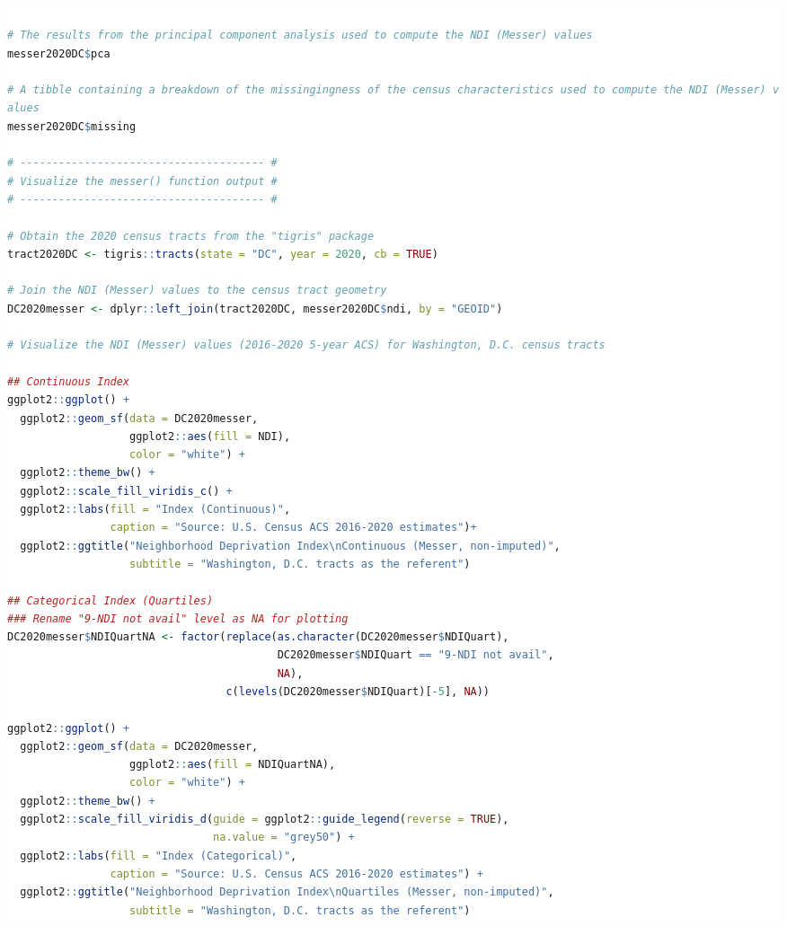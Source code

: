 ``` r

# The results from the principal component analysis used to compute the NDI (Messer) values
messer2020DC$pca

# A tibble containing a breakdown of the missingingness of the census characteristics used to compute the NDI (Messer) values
messer2020DC$missing

# -------------------------------------- #
# Visualize the messer() function output #
# -------------------------------------- #

# Obtain the 2020 census tracts from the "tigris" package
tract2020DC <- tigris::tracts(state = "DC", year = 2020, cb = TRUE)

# Join the NDI (Messer) values to the census tract geometry
DC2020messer <- dplyr::left_join(tract2020DC, messer2020DC$ndi, by = "GEOID")

# Visualize the NDI (Messer) values (2016-2020 5-year ACS) for Washington, D.C. census tracts

## Continuous Index
ggplot2::ggplot() + 
  ggplot2::geom_sf(data = DC2020messer, 
                   ggplot2::aes(fill = NDI),
                   color = "white") +
  ggplot2::theme_bw() +  
  ggplot2::scale_fill_viridis_c() +
  ggplot2::labs(fill = "Index (Continuous)",
                caption = "Source: U.S. Census ACS 2016-2020 estimates")+
  ggplot2::ggtitle("Neighborhood Deprivation Index\nContinuous (Messer, non-imputed)",
                   subtitle = "Washington, D.C. tracts as the referent")

## Categorical Index (Quartiles)
### Rename "9-NDI not avail" level as NA for plotting
DC2020messer$NDIQuartNA <- factor(replace(as.character(DC2020messer$NDIQuart),
                                          DC2020messer$NDIQuart == "9-NDI not avail",
                                          NA),
                                  c(levels(DC2020messer$NDIQuart)[-5], NA))

ggplot2::ggplot() + 
  ggplot2::geom_sf(data = DC2020messer, 
                   ggplot2::aes(fill = NDIQuartNA),
                   color = "white") +
  ggplot2::theme_bw() + 
  ggplot2::scale_fill_viridis_d(guide = ggplot2::guide_legend(reverse = TRUE),
                                na.value = "grey50") +
  ggplot2::labs(fill = "Index (Categorical)",
                caption = "Source: U.S. Census ACS 2016-2020 estimates") +
  ggplot2::ggtitle("Neighborhood Deprivation Index\nQuartiles (Messer, non-imputed)",
                   subtitle = "Washington, D.C. tracts as the referent")
```